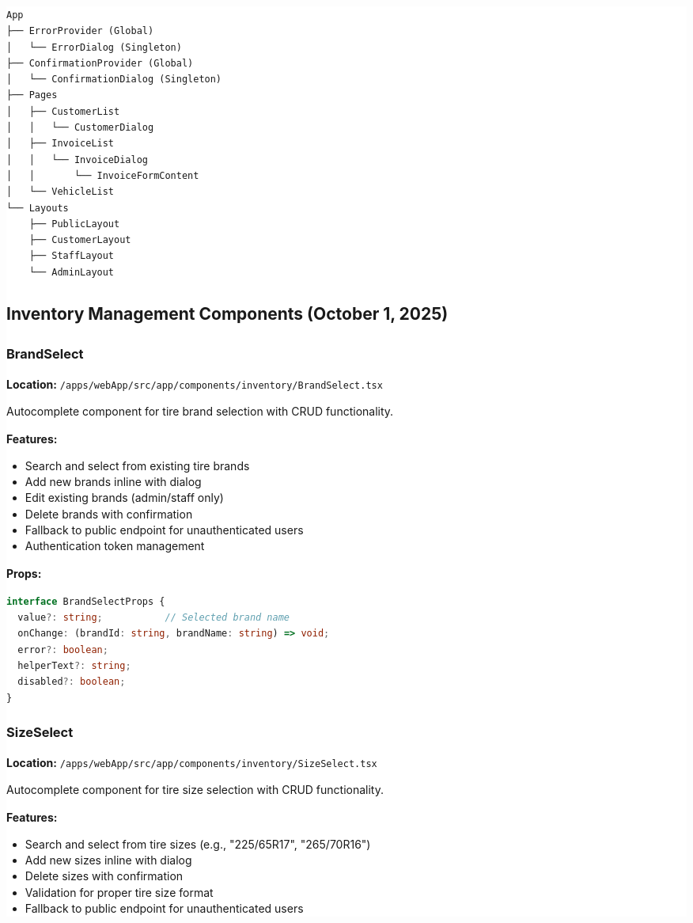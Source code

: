 ```
App
├── ErrorProvider (Global)
│   └── ErrorDialog (Singleton)
├── ConfirmationProvider (Global)
│   └── ConfirmationDialog (Singleton)
├── Pages
│   ├── CustomerList
│   │   └── CustomerDialog
│   ├── InvoiceList
│   │   └── InvoiceDialog
│   │       └── InvoiceFormContent
│   └── VehicleList
└── Layouts
    ├── PublicLayout
    ├── CustomerLayout
    ├── StaffLayout
    └── AdminLayout
```

## Inventory Management Components (October 1, 2025)

### BrandSelect
**Location:** `/apps/webApp/src/app/components/inventory/BrandSelect.tsx`

Autocomplete component for tire brand selection with CRUD functionality.

**Features:**
- Search and select from existing tire brands
- Add new brands inline with dialog
- Edit existing brands (admin/staff only)
- Delete brands with confirmation
- Fallback to public endpoint for unauthenticated users
- Authentication token management

**Props:**
```typescript
interface BrandSelectProps {
  value?: string;           // Selected brand name
  onChange: (brandId: string, brandName: string) => void;
  error?: boolean;
  helperText?: string;
  disabled?: boolean;
}
```

### SizeSelect
**Location:** `/apps/webApp/src/app/components/inventory/SizeSelect.tsx`

Autocomplete component for tire size selection with CRUD functionality.

**Features:**
- Search and select from tire sizes (e.g., "225/65R17", "265/70R16")
- Add new sizes inline with dialog
- Delete sizes with confirmation
- Validation for proper tire size format
- Fallback to public endpoint for unauthenticated users
